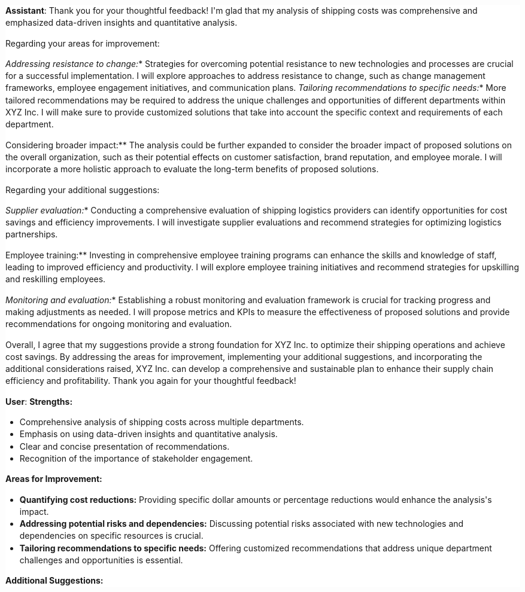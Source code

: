 **Assistant**: Thank you for your thoughtful feedback! I'm glad that my analysis of shipping costs was comprehensive and emphasized data-driven insights and quantitative analysis.

Regarding your areas for improvement:

*Addressing resistance to change:** Strategies for overcoming potential resistance to new technologies and processes are crucial for a successful implementation. I will explore approaches to address resistance to change, such as change management frameworks, employee engagement initiatives, and communication plans.
*Tailoring recommendations to specific needs:** More tailored recommendations may be required to address the unique challenges and opportunities of different departments within XYZ Inc. I will make sure to provide customized solutions that take into account the specific context and requirements of each department.

Considering broader impact:** The analysis could be further expanded to consider the broader impact of proposed solutions on the overall organization, such as their potential effects on customer satisfaction, brand reputation, and employee morale. I will incorporate a more holistic approach to evaluate the long-term benefits of proposed solutions.

Regarding your additional suggestions:

*Supplier evaluation:** Conducting a comprehensive evaluation of shipping logistics providers can identify opportunities for cost savings and efficiency improvements. I will investigate supplier evaluations and recommend strategies for optimizing logistics partnerships.

Employee training:** Investing in comprehensive employee training programs can enhance the skills and knowledge of staff, leading to improved efficiency and productivity. I will explore employee training initiatives and recommend strategies for upskilling and reskilling employees.

*Monitoring and evaluation:** Establishing a robust monitoring and evaluation framework is crucial for tracking progress and making adjustments as needed. I will propose metrics and KPIs to measure the effectiveness of proposed solutions and provide recommendations for ongoing monitoring and evaluation.

Overall, I agree that my suggestions provide a strong foundation for XYZ Inc. to optimize their shipping operations and achieve cost savings. By addressing the areas for improvement, implementing your additional suggestions, and incorporating the additional considerations raised, XYZ Inc. can develop a comprehensive and sustainable plan to enhance their supply chain efficiency and profitability. Thank you again for your thoughtful feedback!

**User**: **Strengths:**

* Comprehensive analysis of shipping costs across multiple departments.
* Emphasis on using data-driven insights and quantitative analysis.
* Clear and concise presentation of recommendations.
* Recognition of the importance of stakeholder engagement.

**Areas for Improvement:**

* **Quantifying cost reductions:** Providing specific dollar amounts or percentage reductions would enhance the analysis's impact.
* **Addressing potential risks and dependencies:** Discussing potential risks associated with new technologies and dependencies on specific resources is crucial.
* **Tailoring recommendations to specific needs:** Offering customized recommendations that address unique department challenges and opportunities is essential.

**Additional Suggestions:**
